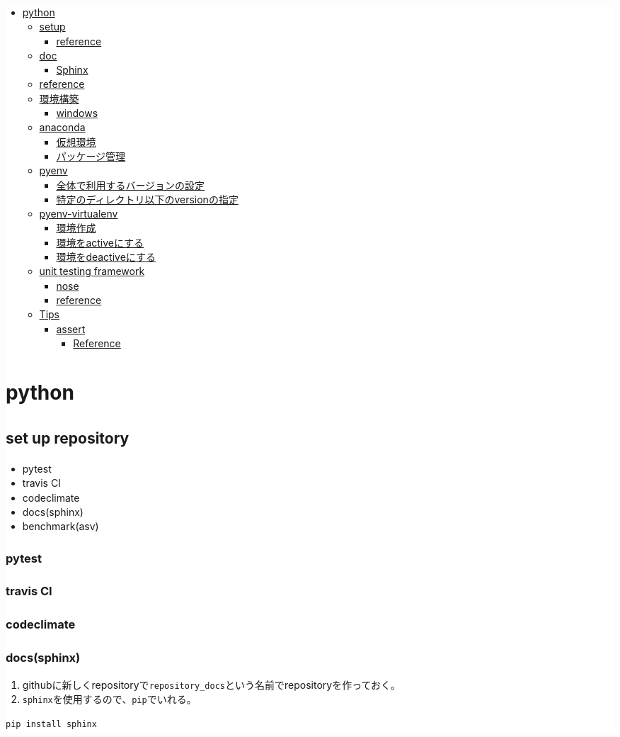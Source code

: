 


* [python](#python)
	* [setup](#setup)
		* [reference](#reference)
	* [doc](#doc)
		* [Sphinx](#sphinx)
	* [reference](#reference-1)
	* [環境構築](#環境構築)
		* [windows](#windows)
	* [anaconda](#anaconda)
		* [仮想環境](#仮想環境)
		* [パッケージ管理](#管理)
	* [pyenv](#pyenv)
		* [全体で利用するバージョンの設定](#全体利用設定)
		* [特定のディレクトリ以下のversionの指定](#特定以下version指定)
	* [pyenv-virtualenv](#pyenv-virtualenv)
		* [環境作成](#環境作成)
		* [環境をactiveにする](#環境active)
		* [環境をdeactiveにする](#環境deactive)
	* [unit testing framework](#unit-testing-framework)
		* [nose](#nose)
		* [reference](#reference-2)
	* [Tips](#tips)
		* [assert](#assert)
			* [Reference](#reference-3)




# python

## set up repository

* pytest
* travis CI
* codeclimate
* docs(sphinx)
* benchmark(asv)

### pytest

### travis CI

### codeclimate

### docs(sphinx)
1. githubに新しくrepositoryで`repository_docs`という名前でrepositoryを作っておく。
1. `sphinx`を使用するので、`pip`でいれる。

```shell
pip install sphinx
```
